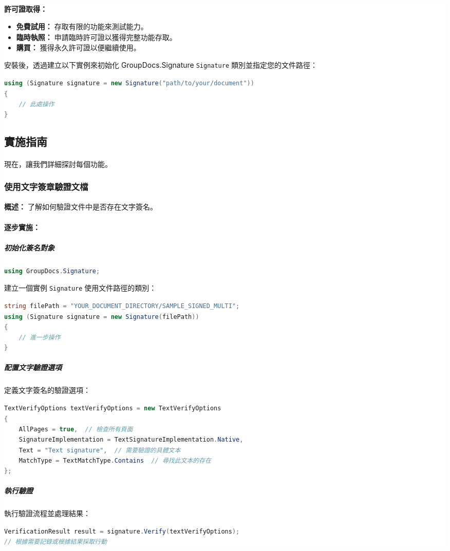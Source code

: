 **許可證取得：**
- **免費試用：** 存取有限的功能來測試能力。
- **臨時執照：** 申請臨時許可證以獲得完整功能存取。
- **購買：** 獲得永久許可證以便繼續使用。

安裝後，透過建立以下實例來初始化 GroupDocs.Signature `Signature` 類別並指定您的文件路徑：

```csharp
using (Signature signature = new Signature("path/to/your/document"))
{
    // 此處操作
}
```

## 實施指南

現在，讓我們詳細探討每個功能。

### 使用文字簽章驗證文檔

**概述：** 了解如何驗證文件中是否存在文字簽名。

#### 逐步實施：

##### 初始化簽名對象
```csharp
using GroupDocs.Signature;
```
建立一個實例 `Signature` 使用文件路徑的類別：
```csharp
string filePath = "YOUR_DOCUMENT_DIRECTORY/SAMPLE_SIGNED_MULTI";
using (Signature signature = new Signature(filePath))
{
    // 進一步操作
}
```

##### 配置文字驗證選項
定義文字簽名的驗證選項：
```csharp
TextVerifyOptions textVerifyOptions = new TextVerifyOptions
{
    AllPages = true,  // 檢查所有頁面
    SignatureImplementation = TextSignatureImplementation.Native,
    Text = "Text signature",  // 需要驗證的具體文本
    MatchType = TextMatchType.Contains  // 尋找此文本的存在
};
```

##### 執行驗證
執行驗證流程並處理結果：
```csharp
VerificationResult result = signature.Verify(textVerifyOptions);
// 根據需要記錄或根據結果採取行動
```
